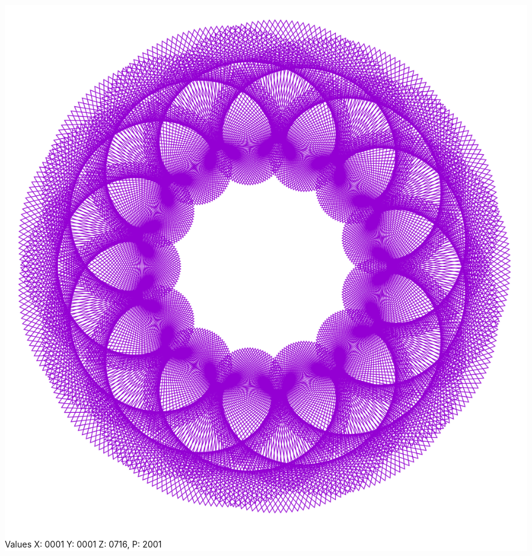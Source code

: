 ![0001 Y: 0001 Z: 0672, P: 2001](./samples/spiro-0001-0001-0672-2001.svg)

Values X: 0001 Y: 0001 Z: 0716, P: 2001 